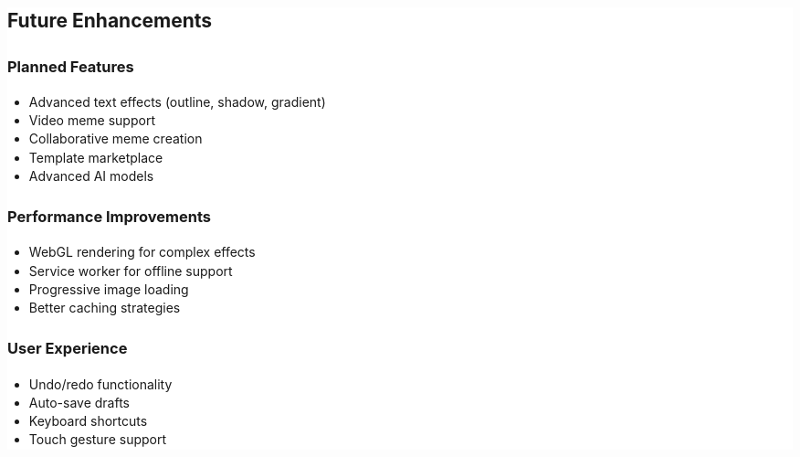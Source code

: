 ## Future Enhancements

### Planned Features
- Advanced text effects (outline, shadow, gradient)
- Video meme support
- Collaborative meme creation
- Template marketplace
- Advanced AI models

### Performance Improvements
- WebGL rendering for complex effects
- Service worker for offline support
- Progressive image loading
- Better caching strategies

### User Experience
- Undo/redo functionality
- Auto-save drafts
- Keyboard shortcuts
- Touch gesture support 